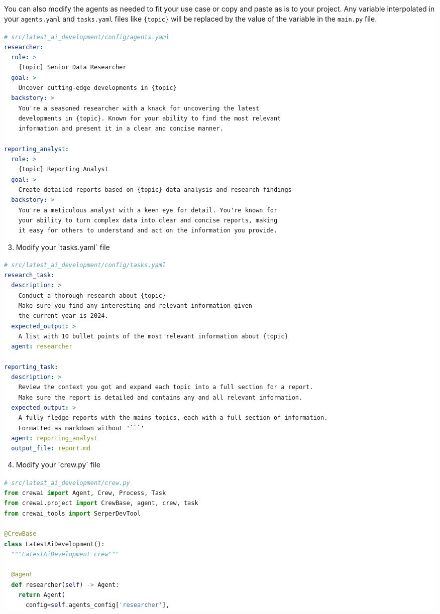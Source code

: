 You can also modify the agents as needed to fit your use case or copy and paste as is to your project. Any variable interpolated in your `agents.yaml` and `tasks.yaml` files like `{topic}` will be replaced by the value of the variable in the `main.py` file.

```yaml
# src/latest_ai_development/config/agents.yaml
researcher:
  role: >
    {topic} Senior Data Researcher
  goal: >
    Uncover cutting-edge developments in {topic}
  backstory: >
    You're a seasoned researcher with a knack for uncovering the latest
    developments in {topic}. Known for your ability to find the most relevant
    information and present it in a clear and concise manner.

reporting_analyst:
  role: >
    {topic} Reporting Analyst
  goal: >
    Create detailed reports based on {topic} data analysis and research findings
  backstory: >
    You're a meticulous analyst with a keen eye for detail. You're known for
    your ability to turn complex data into clear and concise reports, making
    it easy for others to understand and act on the information you provide.
```

3. Modify your \`tasks.yaml\` file

```yaml
# src/latest_ai_development/config/tasks.yaml
research_task:
  description: >
    Conduct a thorough research about {topic}
    Make sure you find any interesting and relevant information given
    the current year is 2024.
  expected_output: >
    A list with 10 bullet points of the most relevant information about {topic}
  agent: researcher

reporting_task:
  description: >
    Review the context you got and expand each topic into a full section for a report.
    Make sure the report is detailed and contains any and all relevant information.
  expected_output: >
    A fully fledge reports with the mains topics, each with a full section of information.
    Formatted as markdown without '```'
  agent: reporting_analyst
  output_file: report.md
```

4. Modify your \`crew.py\` file

```python
# src/latest_ai_development/crew.py
from crewai import Agent, Crew, Process, Task
from crewai.project import CrewBase, agent, crew, task
from crewai_tools import SerperDevTool

@CrewBase
class LatestAiDevelopment():
  """LatestAiDevelopment crew"""

  @agent
  def researcher(self) -> Agent:
    return Agent(
      config=self.agents_config['researcher'],
```